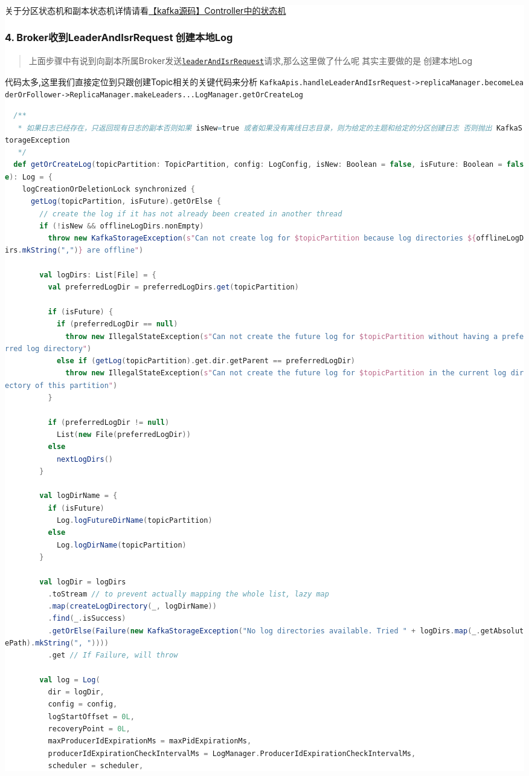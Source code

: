 关于分区状态机和副本状态机详情请看[【kafka源码】Controller中的状态机](TODO)

### 4. Broker收到LeaderAndIsrRequest 创建本地Log
>上面步骤中有说到向副本所属Broker发送[`leaderAndIsrRequest`]()请求,那么这里做了什么呢
>其实主要做的是 创建本地Log
>
代码太多,这里我们直接定位到只跟创建Topic相关的关键代码来分析
`KafkaApis.handleLeaderAndIsrRequest->replicaManager.becomeLeaderOrFollower->ReplicaManager.makeLeaders...LogManager.getOrCreateLog`

```scala
  /**
   * 如果日志已经存在，只返回现有日志的副本否则如果 isNew=true 或者如果没有离线日志目录，则为给定的主题和给定的分区创建日志 否则抛出 KafkaStorageException
   */
  def getOrCreateLog(topicPartition: TopicPartition, config: LogConfig, isNew: Boolean = false, isFuture: Boolean = false): Log = {
    logCreationOrDeletionLock synchronized {
      getLog(topicPartition, isFuture).getOrElse {
        // create the log if it has not already been created in another thread
        if (!isNew && offlineLogDirs.nonEmpty)
          throw new KafkaStorageException(s"Can not create log for $topicPartition because log directories ${offlineLogDirs.mkString(",")} are offline")

        val logDirs: List[File] = {
          val preferredLogDir = preferredLogDirs.get(topicPartition)

          if (isFuture) {
            if (preferredLogDir == null)
              throw new IllegalStateException(s"Can not create the future log for $topicPartition without having a preferred log directory")
            else if (getLog(topicPartition).get.dir.getParent == preferredLogDir)
              throw new IllegalStateException(s"Can not create the future log for $topicPartition in the current log directory of this partition")
          }

          if (preferredLogDir != null)
            List(new File(preferredLogDir))
          else
            nextLogDirs()
        }

        val logDirName = {
          if (isFuture)
            Log.logFutureDirName(topicPartition)
          else
            Log.logDirName(topicPartition)
        }

        val logDir = logDirs
          .toStream // to prevent actually mapping the whole list, lazy map
          .map(createLogDirectory(_, logDirName))
          .find(_.isSuccess)
          .getOrElse(Failure(new KafkaStorageException("No log directories available. Tried " + logDirs.map(_.getAbsolutePath).mkString(", "))))
          .get // If Failure, will throw

        val log = Log(
          dir = logDir,
          config = config,
          logStartOffset = 0L,
          recoveryPoint = 0L,
          maxProducerIdExpirationMs = maxPidExpirationMs,
          producerIdExpirationCheckIntervalMs = LogManager.ProducerIdExpirationCheckIntervalMs,
          scheduler = scheduler,
```